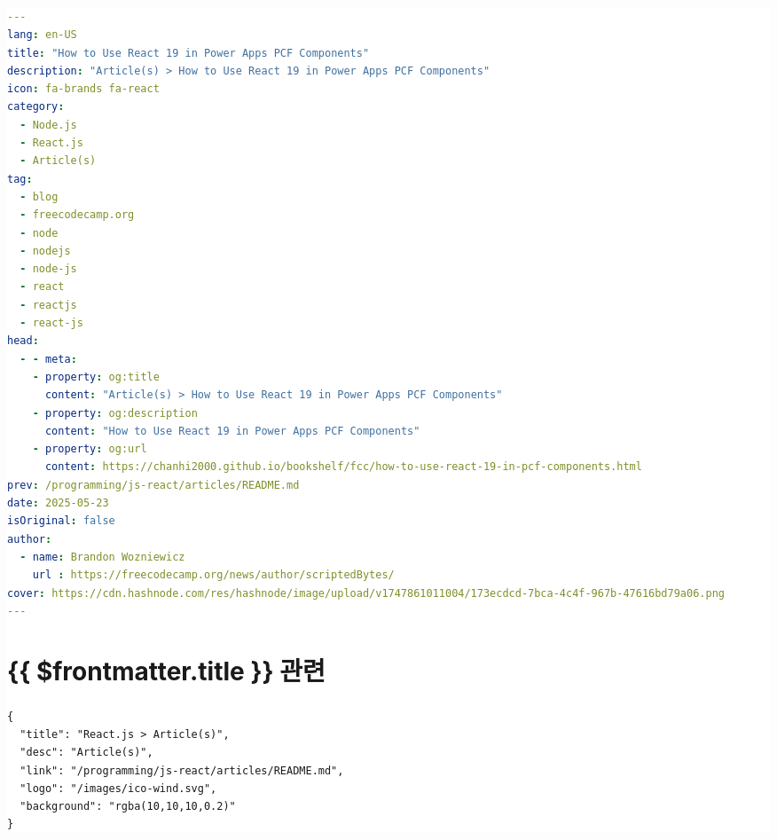 ```yaml
---
lang: en-US
title: "How to Use React 19 in Power Apps PCF Components"
description: "Article(s) > How to Use React 19 in Power Apps PCF Components"
icon: fa-brands fa-react
category:
  - Node.js
  - React.js
  - Article(s)
tag:
  - blog
  - freecodecamp.org
  - node
  - nodejs
  - node-js
  - react
  - reactjs
  - react-js
head:
  - - meta:
    - property: og:title
      content: "Article(s) > How to Use React 19 in Power Apps PCF Components"
    - property: og:description
      content: "How to Use React 19 in Power Apps PCF Components"
    - property: og:url
      content: https://chanhi2000.github.io/bookshelf/fcc/how-to-use-react-19-in-pcf-components.html
prev: /programming/js-react/articles/README.md
date: 2025-05-23
isOriginal: false
author:
  - name: Brandon Wozniewicz
    url : https://freecodecamp.org/news/author/scriptedBytes/
cover: https://cdn.hashnode.com/res/hashnode/image/upload/v1747861011004/173ecdcd-7bca-4c4f-967b-47616bd79a06.png
---
```


# {{ $frontmatter.title }} 관련

```component VPCard
{
  "title": "React.js > Article(s)",
  "desc": "Article(s)",
  "link": "/programming/js-react/articles/README.md",
  "logo": "/images/ico-wind.svg",
  "background": "rgba(10,10,10,0.2)"
}
```
